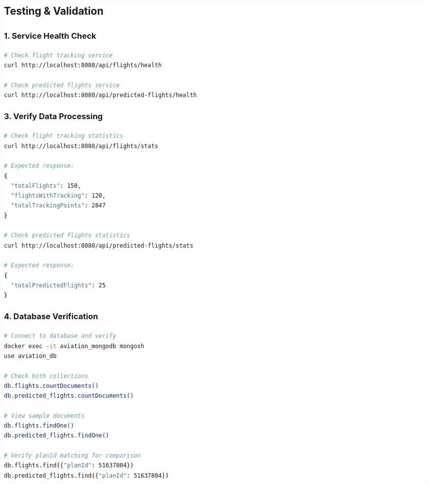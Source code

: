 ##  Testing & Validation

### 1. Service Health Check

```bash
# Check flight tracking service
curl http://localhost:8080/api/flights/health

# Check predicted flights service
curl http://localhost:8080/api/predicted-flights/health
```



### 3. Verify Data Processing

```bash
# Check flight tracking statistics
curl http://localhost:8080/api/flights/stats

# Expected response:
{
  "totalFlights": 150,
  "flightsWithTracking": 120,
  "totalTrackingPoints": 2847
}

# Check predicted flights statistics
curl http://localhost:8080/api/predicted-flights/stats

# Expected response:
{
  "totalPredictedFlights": 25
}
```

### 4. Database Verification

```bash
# Connect to database and verify
docker exec -it aviation_mongodb mongosh
use aviation_db

# Check both collections
db.flights.countDocuments()
db.predicted_flights.countDocuments()

# View sample documents
db.flights.findOne()
db.predicted_flights.findOne()

# Verify planId matching for comparison
db.flights.find({"planId": 51637804})
db.predicted_flights.find({"planId": 51637804})
```
